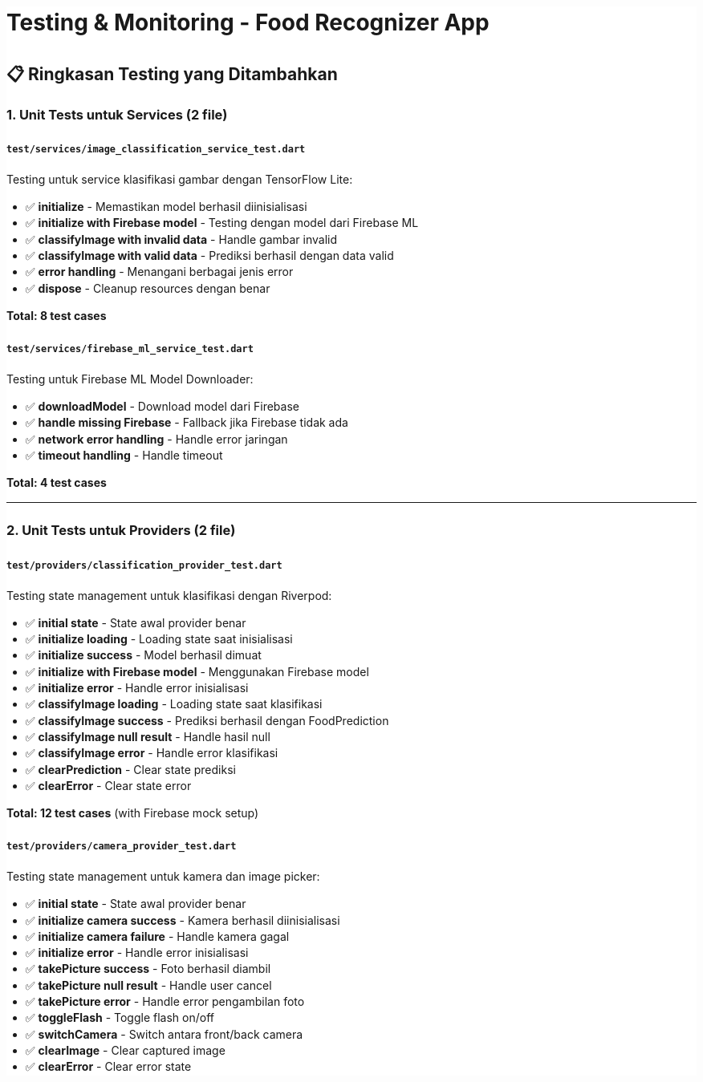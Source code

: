 # Testing & Monitoring - Food Recognizer App

## 📋 Ringkasan Testing yang Ditambahkan

### 1. **Unit Tests untuk Services** (2 file)

#### `test/services/image_classification_service_test.dart`
Testing untuk service klasifikasi gambar dengan TensorFlow Lite:
- ✅ **initialize** - Memastikan model berhasil diinisialisasi
- ✅ **initialize with Firebase model** - Testing dengan model dari Firebase ML
- ✅ **classifyImage with invalid data** - Handle gambar invalid
- ✅ **classifyImage with valid data** - Prediksi berhasil dengan data valid
- ✅ **error handling** - Menangani berbagai jenis error
- ✅ **dispose** - Cleanup resources dengan benar

**Total: 8 test cases**

#### `test/services/firebase_ml_service_test.dart`
Testing untuk Firebase ML Model Downloader:
- ✅ **downloadModel** - Download model dari Firebase
- ✅ **handle missing Firebase** - Fallback jika Firebase tidak ada
- ✅ **network error handling** - Handle error jaringan
- ✅ **timeout handling** - Handle timeout

**Total: 4 test cases**

---

### 2. **Unit Tests untuk Providers** (2 file)

#### `test/providers/classification_provider_test.dart`
Testing state management untuk klasifikasi dengan Riverpod:
- ✅ **initial state** - State awal provider benar
- ✅ **initialize loading** - Loading state saat inisialisasi
- ✅ **initialize success** - Model berhasil dimuat
- ✅ **initialize with Firebase model** - Menggunakan Firebase model
- ✅ **initialize error** - Handle error inisialisasi
- ✅ **classifyImage loading** - Loading state saat klasifikasi
- ✅ **classifyImage success** - Prediksi berhasil dengan FoodPrediction
- ✅ **classifyImage null result** - Handle hasil null
- ✅ **classifyImage error** - Handle error klasifikasi
- ✅ **clearPrediction** - Clear state prediksi
- ✅ **clearError** - Clear state error

**Total: 12 test cases** (with Firebase mock setup)

#### `test/providers/camera_provider_test.dart`
Testing state management untuk kamera dan image picker:
- ✅ **initial state** - State awal provider benar
- ✅ **initialize camera success** - Kamera berhasil diinisialisasi
- ✅ **initialize camera failure** - Handle kamera gagal
- ✅ **initialize error** - Handle error inisialisasi
- ✅ **takePicture success** - Foto berhasil diambil
- ✅ **takePicture null result** - Handle user cancel
- ✅ **takePicture error** - Handle error pengambilan foto
- ✅ **toggleFlash** - Toggle flash on/off
- ✅ **switchCamera** - Switch antara front/back camera
- ✅ **clearImage** - Clear captured image
- ✅ **clearError** - Clear error state
